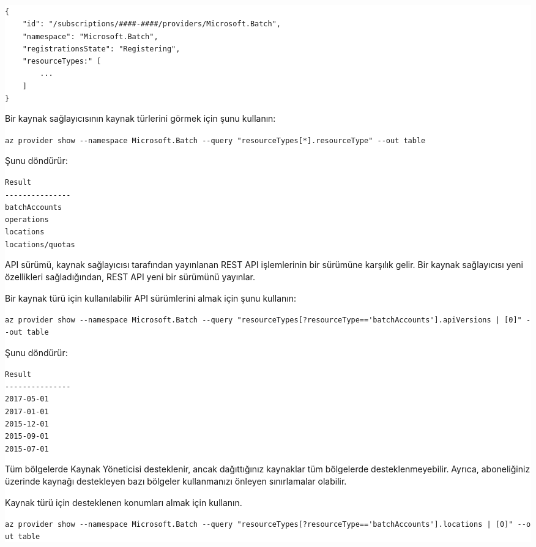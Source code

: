 ```output
{
    "id": "/subscriptions/####-####/providers/Microsoft.Batch",
    "namespace": "Microsoft.Batch",
    "registrationsState": "Registering",
    "resourceTypes:" [
        ...
    ]
}
```

Bir kaynak sağlayıcısının kaynak türlerini görmek için şunu kullanın:

```azurecli-interactive
az provider show --namespace Microsoft.Batch --query "resourceTypes[*].resourceType" --out table
```

Şunu döndürür:

```output
Result
---------------
batchAccounts
operations
locations
locations/quotas
```

API sürümü, kaynak sağlayıcısı tarafından yayınlanan REST API işlemlerinin bir sürümüne karşılık gelir. Bir kaynak sağlayıcısı yeni özellikleri sağladığından, REST API yeni bir sürümünü yayınlar.

Bir kaynak türü için kullanılabilir API sürümlerini almak için şunu kullanın:

```azurecli-interactive
az provider show --namespace Microsoft.Batch --query "resourceTypes[?resourceType=='batchAccounts'].apiVersions | [0]" --out table
```

Şunu döndürür:

```output
Result
---------------
2017-05-01
2017-01-01
2015-12-01
2015-09-01
2015-07-01
```

Tüm bölgelerde Kaynak Yöneticisi desteklenir, ancak dağıttığınız kaynaklar tüm bölgelerde desteklenmeyebilir. Ayrıca, aboneliğiniz üzerinde kaynağı destekleyen bazı bölgeler kullanmanızı önleyen sınırlamalar olabilir.

Kaynak türü için desteklenen konumları almak için kullanın.

```azurecli-interactive
az provider show --namespace Microsoft.Batch --query "resourceTypes[?resourceType=='batchAccounts'].locations | [0]" --out table
```

